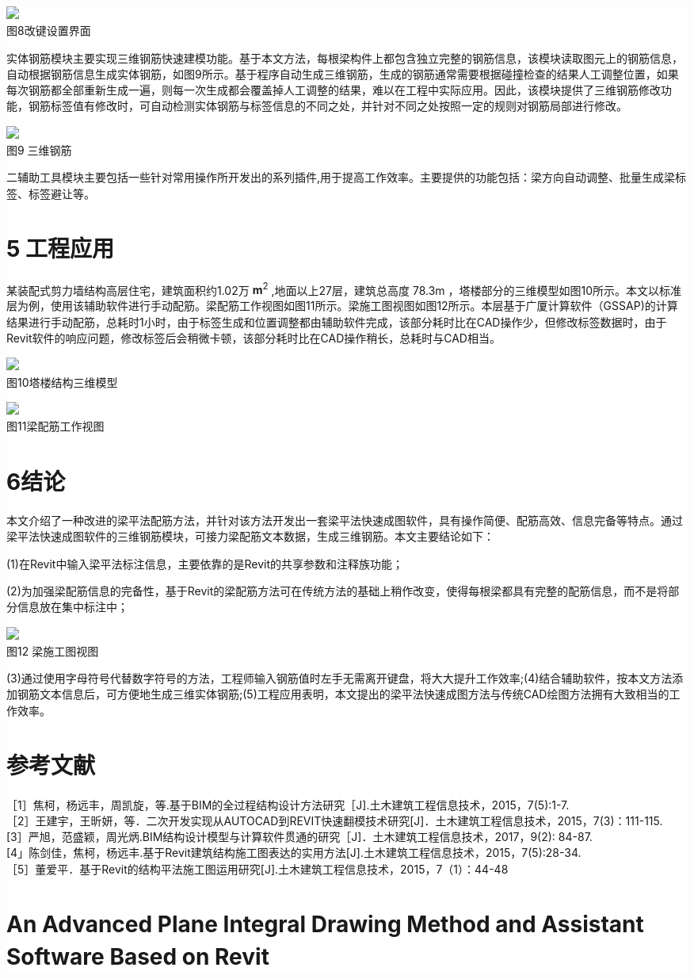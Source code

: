 ![](images/f0a651fa4195cc6bef4394b319c55bf1ab03b37c1d46beedb7b131ff0f3d6f29.jpg)  
图8改键设置界面

实体钢筋模块主要实现三维钢筋快速建模功能。基于本文方法，每根梁构件上都包含独立完整的钢筋信息，该模块读取图元上的钢筋信息，自动根据钢筋信息生成实体钢筋，如图9所示。基于程序自动生成三维钢筋，生成的钢筋通常需要根据碰撞检查的结果人工调整位置，如果每次钢筋都全部重新生成一遍，则每一次生成都会覆盖掉人工调整的结果，难以在工程中实际应用。因此，该模块提供了三维钢筋修改功能，钢筋标签值有修改时，可自动检测实体钢筋与标签信息的不同之处，并针对不同之处按照一定的规则对钢筋局部进行修改。

![](images/7c4142e93638c40dc2ec04b116287814176541cf5962f92ce0dccc697666277b.jpg)  
图9 三维钢筋

二辅助工具模块主要包括一些针对常用操作所开发出的系列插件,用于提高工作效率。主要提供的功能包括：梁方向自动调整、批量生成梁标签、标签避让等。

# 5 工程应用

某装配式剪力墙结构高层住宅，建筑面积约1.02万 $\mathbf { m } ^ { 2 }$ ,地面以上27层，建筑总高度 $7 8 . 3 \mathrm { m }$ ，塔楼部分的三维模型如图10所示。本文以标准层为例，使用该辅助软件进行手动配筋。梁配筋工作视图如图11所示。梁施工图视图如图12所示。本层基于广厦计算软件（GSSAP)的计算结果进行手动配筋，总耗时1小时，由于标签生成和位置调整都由辅助软件完成，该部分耗时比在CAD操作少，但修改标签数据时，由于Revit软件的响应问题，修改标签后会稍微卡顿，该部分耗时比在CAD操作稍长，总耗时与CAD相当。

![](images/51ff7bc3a70610c679b87e36a4f8ecb9a32e0f04e4f9033ce04c6b0ea1eea776.jpg)  
图10塔楼结构三维模型

![](images/74317bd1a3be0e6c0a1db2f59ced51570c9a7662eeb0746e2abd4869def3d5a7.jpg)  
图11梁配筋工作视图

# 6结论

本文介绍了一种改进的梁平法配筋方法，并针对该方法开发出一套梁平法快速成图软件，具有操作简便、配筋高效、信息完备等特点。通过梁平法快速成图软件的三维钢筋模块，可接力梁配筋文本数据，生成三维钢筋。本文主要结论如下：

(1)在Revit中输入梁平法标注信息，主要依靠的是Revit的共享参数和注释族功能；

(2)为加强梁配筋信息的完备性，基于Revit的梁配筋方法可在传统方法的基础上稍作改变，使得每根梁都具有完整的配筋信息，而不是将部分信息放在集中标注中；

![](images/312420b083fc8ec1bdfbadbdbae966dafe3636849967ab6afb0aa362523fff74.jpg)  
图12 梁施工图视图

(3)通过使用字母符号代替数字符号的方法，工程师输入钢筋值时左手无需离开键盘，将大大提升工作效率;(4)结合辅助软件，按本文方法添加钢筋文本信息后，可方便地生成三维实体钢筋;(5)工程应用表明，本文提出的梁平法快速成图方法与传统CAD绘图方法拥有大致相当的工作效率。

# 参考文献

［1］焦柯，杨远丰，周凯旋，等.基于BIM的全过程结构设计方法研究［J].土木建筑工程信息技术，2015，7(5):1-7.  
［2］王建宇，王昕妍，等．二次开发实现从AUTOCAD到REVIT快速翻模技术研究[J]．土木建筑工程信息技术，2015，7(3)：111-115.  
[3］严旭，范盛颖，周光炳.BIM结构设计模型与计算软件贯通的研究［J]．土木建筑工程信息技术，2017，9(2): 84-87.  
[4」陈剑佳，焦柯，杨远丰.基于Revit建筑结构施工图表达的实用方法[J].土木建筑工程信息技术，2015，7(5):28-34.  
［5］董爱平．基于Revit的结构平法施工图运用研究[J].土木建筑工程信息技术，2015，7（1）：44-48

# An Advanced Plane Integral Drawing Method and Assistant Software Based on Revit
